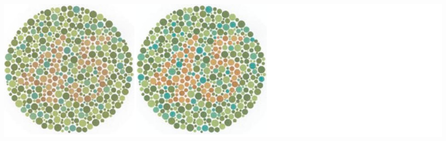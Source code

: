 <img src="Ishihara_13/Ishihara_13_deuteranope_identity.png" alt="Original" width="256"/>
<img src="Ishihara_13/Ishihara_13_deuteranope_daltonise.png" alt="Daltonised" width="256"/>